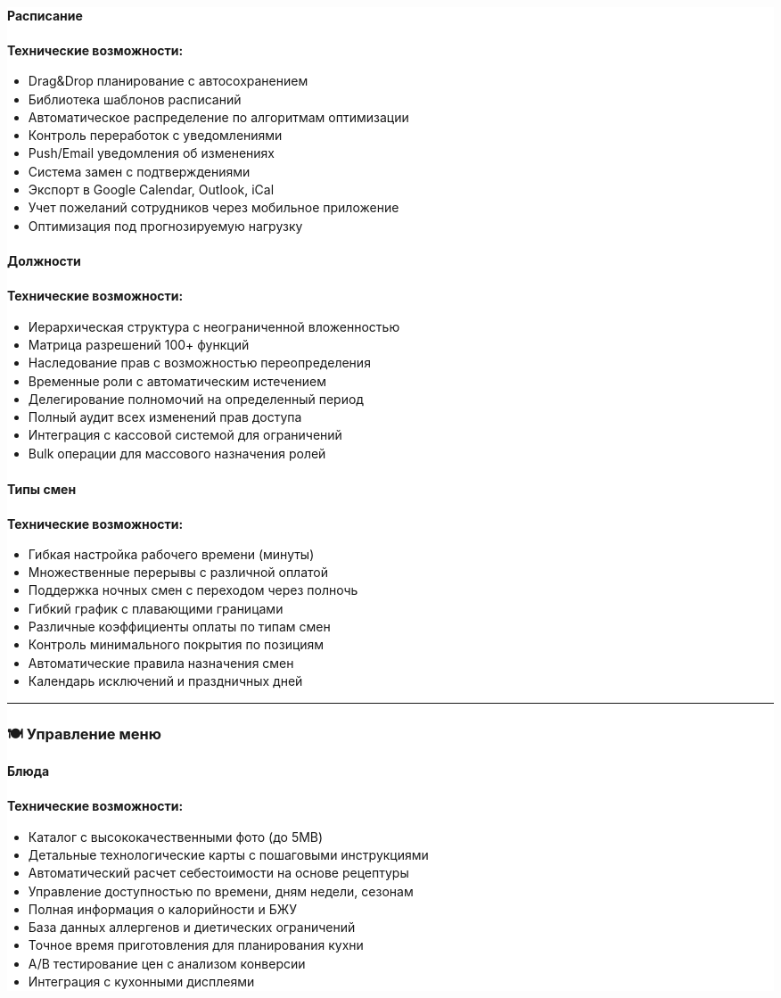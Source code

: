 #### Расписание

**Технические возможности:**

- Drag&Drop планирование с автосохранением
- Библиотека шаблонов расписаний
- Автоматическое распределение по алгоритмам оптимизации
- Контроль переработок с уведомлениями
- Push/Email уведомления об изменениях
- Система замен с подтверждениями
- Экспорт в Google Calendar, Outlook, iCal
- Учет пожеланий сотрудников через мобильное приложение
- Оптимизация под прогнозируемую нагрузку

#### Должности

**Технические возможности:**

- Иерархическая структура с неограниченной вложенностью
- Матрица разрешений 100+ функций
- Наследование прав с возможностью переопределения
- Временные роли с автоматическим истечением
- Делегирование полномочий на определенный период
- Полный аудит всех изменений прав доступа
- Интеграция с кассовой системой для ограничений
- Bulk операции для массового назначения ролей

#### Типы смен

**Технические возможности:**

- Гибкая настройка рабочего времени (минуты)
- Множественные перерывы с различной оплатой
- Поддержка ночных смен с переходом через полночь
- Гибкий график с плавающими границами
- Различные коэффициенты оплаты по типам смен
- Контроль минимального покрытия по позициям
- Автоматические правила назначения смен
- Календарь исключений и праздничных дней

---

### 🍽️ Управление меню

#### Блюда

**Технические возможности:**

- Каталог с высококачественными фото (до 5MB)
- Детальные технологические карты с пошаговыми инструкциями
- Автоматический расчет себестоимости на основе рецептуры
- Управление доступностью по времени, дням недели, сезонам
- Полная информация о калорийности и БЖУ
- База данных аллергенов и диетических ограничений
- Точное время приготовления для планирования кухни
- A/B тестирование цен с анализом конверсии
- Интеграция с кухонными дисплеями
